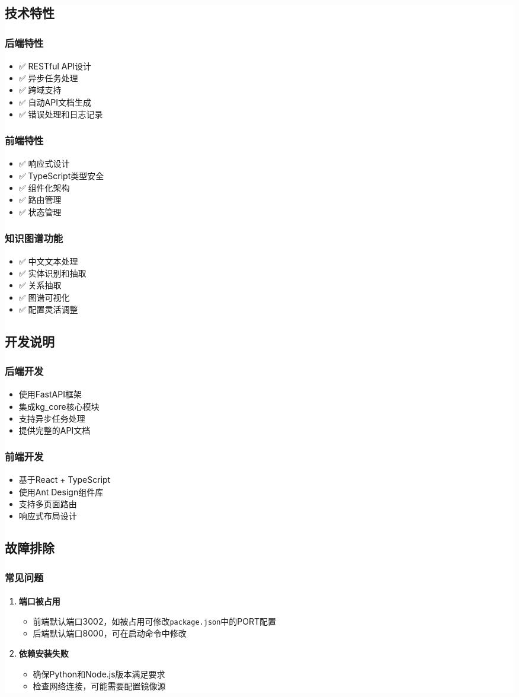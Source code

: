 ## 技术特性

### 后端特性
- ✅ RESTful API设计
- ✅ 异步任务处理
- ✅ 跨域支持
- ✅ 自动API文档生成
- ✅ 错误处理和日志记录

### 前端特性
- ✅ 响应式设计
- ✅ TypeScript类型安全
- ✅ 组件化架构
- ✅ 路由管理
- ✅ 状态管理

### 知识图谱功能
- ✅ 中文文本处理
- ✅ 实体识别和抽取
- ✅ 关系抽取
- ✅ 图谱可视化
- ✅ 配置灵活调整

## 开发说明

### 后端开发
- 使用FastAPI框架
- 集成kg_core核心模块
- 支持异步任务处理
- 提供完整的API文档

### 前端开发
- 基于React + TypeScript
- 使用Ant Design组件库
- 支持多页面路由
- 响应式布局设计

## 故障排除

### 常见问题

1. **端口被占用**
   - 前端默认端口3002，如被占用可修改`package.json`中的PORT配置
   - 后端默认端口8000，可在启动命令中修改

2. **依赖安装失败**
   - 确保Python和Node.js版本满足要求
   - 检查网络连接，可能需要配置镜像源

